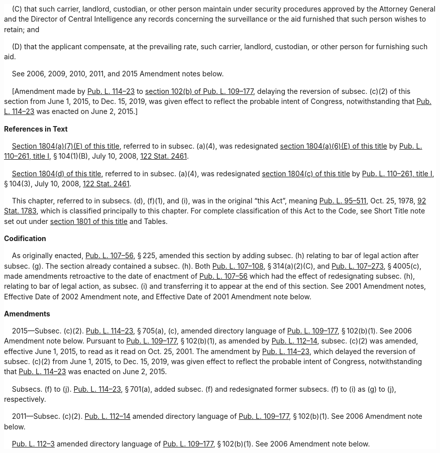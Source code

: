     (C) that such carrier, landlord, custodian, or other person maintain under security procedures approved by the Attorney General and the Director of Central Intelligence any records concerning the surveillance or the aid furnished that such person wishes to retain; and

    (D) that the applicant compensate, at the prevailing rate, such carrier, landlord, custodian, or other person for furnishing such aid.

    See 2006, 2009, 2010, 2011, and 2015 Amendment notes below.

    \[Amendment made by [Pub. L. 114–23][/us/pl/114/23] to [section 102(b) of Pub. L. 109–177][/us/pl/109/177/s102/b], delaying the reversion of subsec. (c)(2) of this section from June 1, 2015, to Dec. 15, 2019, was given effect to reflect the probable intent of Congress, notwithstanding that [Pub. L. 114–23][/us/pl/114/23] was enacted on June 2, 2015.\]

 __References in Text__ 

    [Section 1804(a)(7)(E) of this title][/us/usc/t50/s1804/a/7/E], referred to in subsec. (a)(4), was redesignated [section 1804(a)(6)(E) of this title][/us/usc/t50/s1804/a/6/E] by [Pub. L. 110–261, title I][/us/pl/110/261/tI], § 104(1)(B), July 10, 2008, [122 Stat. 2461][/us/stat/122/2461].

    [Section 1804(d) of this title][/us/usc/t50/s1804/d], referred to in subsec. (a)(4), was redesignated [section 1804(c) of this title][/us/usc/t50/s1804/c] by [Pub. L. 110–261, title I][/us/pl/110/261/tI], § 104(3), July 10, 2008, [122 Stat. 2461][/us/stat/122/2461].

    This chapter, referred to in subsecs. (d), (f)(1), and (i), was in the original “this Act”, meaning [Pub. L. 95–511][/us/pl/95/511], Oct. 25, 1978, [92 Stat. 1783][/us/stat/92/1783], which is classified principally to this chapter. For complete classification of this Act to the Code, see Short Title note set out under [section 1801 of this title][/us/usc/t50/s1801] and Tables.

 __Codification__ 

    As originally enacted, [Pub. L. 107–56][/us/pl/107/56], § 225, amended this section by adding subsec. (h) relating to bar of legal action after subsec. (g). The section already contained a subsec. (h). Both [Pub. L. 107–108][/us/pl/107/108], § 314(a)(2)(C), and [Pub. L. 107–273][/us/pl/107/273], § 4005(c), made amendments retroactive to the date of enactment of [Pub. L. 107–56][/us/pl/107/56] which had the effect of redesignating subsec. (h), relating to bar of legal action, as subsec. (i) and transferring it to appear at the end of this section. See 2001 Amendment notes, Effective Date of 2002 Amendment note, and Effective Date of 2001 Amendment note below.

 __Amendments__ 

    2015—Subsec. (c)(2). [Pub. L. 114–23][/us/pl/114/23], § 705(a), (c), amended directory language of [Pub. L. 109–177][/us/pl/109/177], § 102(b)(1). See 2006 Amendment note below. Pursuant to [Pub. L. 109–177][/us/pl/109/177], § 102(b)(1), as amended by [Pub. L. 112–14][/us/pl/112/14], subsec. (c)(2) was amended, effective June 1, 2015, to read as it read on Oct. 25, 2001. The amendment by [Pub. L. 114–23][/us/pl/114/23], which delayed the reversion of subsec. (c)(2) from June 1, 2015, to Dec. 15, 2019, was given effect to reflect the probable intent of Congress, notwithstanding that [Pub. L. 114–23][/us/pl/114/23] was enacted on June 2, 2015.

    Subsecs. (f) to (j). [Pub. L. 114–23][/us/pl/114/23], § 701(a), added subsec. (f) and redesignated former subsecs. (f) to (i) as (g) to (j), respectively.

    2011—Subsec. (c)(2). [Pub. L. 112–14][/us/pl/112/14] amended directory language of [Pub. L. 109–177][/us/pl/109/177], § 102(b)(1). See 2006 Amendment note below.

    [Pub. L. 112–3][/us/pl/112/3] amended directory language of [Pub. L. 109–177][/us/pl/109/177], § 102(b)(1). See 2006 Amendment note below.


[/us/usc/t50/s1804]: https://publicdocs.github.io/go/links?ns=uslm&ref=%2Fus%2Fusc%2Ft50%2Fs1804
[/us/usc/t50/s1801/h]: https://publicdocs.github.io/go/links?ns=uslm&ref=%2Fus%2Fusc%2Ft50%2Fs1801%2Fh
[/us/usc/t50/s1804]: https://publicdocs.github.io/go/links?ns=uslm&ref=%2Fus%2Fusc%2Ft50%2Fs1804
[/us/usc/t50/s1804/a/3]: https://publicdocs.github.io/go/links?ns=uslm&ref=%2Fus%2Fusc%2Ft50%2Fs1804%2Fa%2F3
[/us/usc/t50/s1801/a]: https://publicdocs.github.io/go/links?ns=uslm&ref=%2Fus%2Fusc%2Ft50%2Fs1801%2Fa
[/us/usc/t50/s1801/a/4]: https://publicdocs.github.io/go/links?ns=uslm&ref=%2Fus%2Fusc%2Ft50%2Fs1801%2Fa%2F4
[/us/usc/t50/s1803]: https://publicdocs.github.io/go/links?ns=uslm&ref=%2Fus%2Fusc%2Ft50%2Fs1803
[/us/usc/t50/s1803]: https://publicdocs.github.io/go/links?ns=uslm&ref=%2Fus%2Fusc%2Ft50%2Fs1803
[/us/usc/t50/s1803]: https://publicdocs.github.io/go/links?ns=uslm&ref=%2Fus%2Fusc%2Ft50%2Fs1803
[/us/usc/t50/s1824/e]: https://publicdocs.github.io/go/links?ns=uslm&ref=%2Fus%2Fusc%2Ft50%2Fs1824%2Fe
[/us/usc/t50/s1824/e]: https://publicdocs.github.io/go/links?ns=uslm&ref=%2Fus%2Fusc%2Ft50%2Fs1824%2Fe
[/us/usc/t50/s1824/e]: https://publicdocs.github.io/go/links?ns=uslm&ref=%2Fus%2Fusc%2Ft50%2Fs1824%2Fe
[/us/usc/t47/s605]: https://publicdocs.github.io/go/links?ns=uslm&ref=%2Fus%2Fusc%2Ft47%2Fs605
[/us/usc/t50/s1802/a]: https://publicdocs.github.io/go/links?ns=uslm&ref=%2Fus%2Fusc%2Ft50%2Fs1802%2Fa
[/us/usc/t50/s1842/d/2]: https://publicdocs.github.io/go/links?ns=uslm&ref=%2Fus%2Fusc%2Ft50%2Fs1842%2Fd%2F2
[/us/pl/95/511/tI]: https://publicdocs.github.io/go/links?ns=uslm&ref=%2Fus%2Fpl%2F95%2F511%2FtI
[/us/stat/92/1790]: https://publicdocs.github.io/go/links?ns=uslm&ref=%2Fus%2Fstat%2F92%2F1790
[/us/pl/98/549]: https://publicdocs.github.io/go/links?ns=uslm&ref=%2Fus%2Fpl%2F98%2F549
[/us/stat/98/2804]: https://publicdocs.github.io/go/links?ns=uslm&ref=%2Fus%2Fstat%2F98%2F2804
[/us/pl/106/567/tVI]: https://publicdocs.github.io/go/links?ns=uslm&ref=%2Fus%2Fpl%2F106%2F567%2FtVI
[/us/stat/114/2851]: https://publicdocs.github.io/go/links?ns=uslm&ref=%2Fus%2Fstat%2F114%2F2851
[/us/pl/107/56/tII]: https://publicdocs.github.io/go/links?ns=uslm&ref=%2Fus%2Fpl%2F107%2F56%2FtII
[/us/stat/115/282]: https://publicdocs.github.io/go/links?ns=uslm&ref=%2Fus%2Fstat%2F115%2F282
[/us/pl/107/108/tIII]: https://publicdocs.github.io/go/links?ns=uslm&ref=%2Fus%2Fpl%2F107%2F108%2FtIII
[/us/stat/115/1402]: https://publicdocs.github.io/go/links?ns=uslm&ref=%2Fus%2Fstat%2F115%2F1402
[/us/pl/107/273/dB/tIV]: https://publicdocs.github.io/go/links?ns=uslm&ref=%2Fus%2Fpl%2F107%2F273%2FdB%2FtIV
[/us/stat/116/1812]: https://publicdocs.github.io/go/links?ns=uslm&ref=%2Fus%2Fstat%2F116%2F1812
[/us/pl/108/458/tI]: https://publicdocs.github.io/go/links?ns=uslm&ref=%2Fus%2Fpl%2F108%2F458%2FtI
[/us/stat/118/3691]: https://publicdocs.github.io/go/links?ns=uslm&ref=%2Fus%2Fstat%2F118%2F3691
[/us/pl/109/177/tI]: https://publicdocs.github.io/go/links?ns=uslm&ref=%2Fus%2Fpl%2F109%2F177%2FtI
[/us/stat/120/195]: https://publicdocs.github.io/go/links?ns=uslm&ref=%2Fus%2Fstat%2F120%2F195
[/us/pl/110/261/tI]: https://publicdocs.github.io/go/links?ns=uslm&ref=%2Fus%2Fpl%2F110%2F261%2FtI
[/us/stat/122/2461]: https://publicdocs.github.io/go/links?ns=uslm&ref=%2Fus%2Fstat%2F122%2F2461
[/us/pl/111/118/dB]: https://publicdocs.github.io/go/links?ns=uslm&ref=%2Fus%2Fpl%2F111%2F118%2FdB
[/us/stat/123/3470]: https://publicdocs.github.io/go/links?ns=uslm&ref=%2Fus%2Fstat%2F123%2F3470
[/us/pl/111/141]: https://publicdocs.github.io/go/links?ns=uslm&ref=%2Fus%2Fpl%2F111%2F141
[/us/stat/124/37]: https://publicdocs.github.io/go/links?ns=uslm&ref=%2Fus%2Fstat%2F124%2F37
[/us/pl/111/259/tVIII]: https://publicdocs.github.io/go/links?ns=uslm&ref=%2Fus%2Fpl%2F111%2F259%2FtVIII
[/us/stat/124/2748]: https://publicdocs.github.io/go/links?ns=uslm&ref=%2Fus%2Fstat%2F124%2F2748
[/us/pl/112/3]: https://publicdocs.github.io/go/links?ns=uslm&ref=%2Fus%2Fpl%2F112%2F3
[/us/stat/125/5]: https://publicdocs.github.io/go/links?ns=uslm&ref=%2Fus%2Fstat%2F125%2F5
[/us/pl/112/14]: https://publicdocs.github.io/go/links?ns=uslm&ref=%2Fus%2Fpl%2F112%2F14
[/us/stat/125/216]: https://publicdocs.github.io/go/links?ns=uslm&ref=%2Fus%2Fstat%2F125%2F216
[/us/pl/114/23/tVII]: https://publicdocs.github.io/go/links?ns=uslm&ref=%2Fus%2Fpl%2F114%2F23%2FtVII
[/us/stat/129/298]: https://publicdocs.github.io/go/links?ns=uslm&ref=%2Fus%2Fstat%2F129%2F298
[/us/pl/109/177/tI]: https://publicdocs.github.io/go/links?ns=uslm&ref=%2Fus%2Fpl%2F109%2F177%2FtI
[/us/stat/120/195]: https://publicdocs.github.io/go/links?ns=uslm&ref=%2Fus%2Fstat%2F120%2F195
[/us/pl/111/118/dB]: https://publicdocs.github.io/go/links?ns=uslm&ref=%2Fus%2Fpl%2F111%2F118%2FdB
[/us/stat/123/3470]: https://publicdocs.github.io/go/links?ns=uslm&ref=%2Fus%2Fstat%2F123%2F3470
[/us/pl/111/141]: https://publicdocs.github.io/go/links?ns=uslm&ref=%2Fus%2Fpl%2F111%2F141
[/us/stat/124/37]: https://publicdocs.github.io/go/links?ns=uslm&ref=%2Fus%2Fstat%2F124%2F37
[/us/pl/112/3]: https://publicdocs.github.io/go/links?ns=uslm&ref=%2Fus%2Fpl%2F112%2F3
[/us/stat/125/5]: https://publicdocs.github.io/go/links?ns=uslm&ref=%2Fus%2Fstat%2F125%2F5
[/us/pl/112/14]: https://publicdocs.github.io/go/links?ns=uslm&ref=%2Fus%2Fpl%2F112%2F14
[/us/stat/125/216]: https://publicdocs.github.io/go/links?ns=uslm&ref=%2Fus%2Fstat%2F125%2F216
[/us/pl/114/23/tVII]: https://publicdocs.github.io/go/links?ns=uslm&ref=%2Fus%2Fpl%2F114%2F23%2FtVII
[/us/stat/129/300]: https://publicdocs.github.io/go/links?ns=uslm&ref=%2Fus%2Fstat%2F129%2F300
[/us/pl/114/23]: https://publicdocs.github.io/go/links?ns=uslm&ref=%2Fus%2Fpl%2F114%2F23
[/us/pl/109/177/s102/b]: https://publicdocs.github.io/go/links?ns=uslm&ref=%2Fus%2Fpl%2F109%2F177%2Fs102%2Fb
[/us/pl/114/23]: https://publicdocs.github.io/go/links?ns=uslm&ref=%2Fus%2Fpl%2F114%2F23
[/us/usc/t50/s1804/a/7/E]: https://publicdocs.github.io/go/links?ns=uslm&ref=%2Fus%2Fusc%2Ft50%2Fs1804%2Fa%2F7%2FE
[/us/usc/t50/s1804/a/6/E]: https://publicdocs.github.io/go/links?ns=uslm&ref=%2Fus%2Fusc%2Ft50%2Fs1804%2Fa%2F6%2FE
[/us/pl/110/261/tI]: https://publicdocs.github.io/go/links?ns=uslm&ref=%2Fus%2Fpl%2F110%2F261%2FtI
[/us/stat/122/2461]: https://publicdocs.github.io/go/links?ns=uslm&ref=%2Fus%2Fstat%2F122%2F2461
[/us/usc/t50/s1804/d]: https://publicdocs.github.io/go/links?ns=uslm&ref=%2Fus%2Fusc%2Ft50%2Fs1804%2Fd
[/us/usc/t50/s1804/c]: https://publicdocs.github.io/go/links?ns=uslm&ref=%2Fus%2Fusc%2Ft50%2Fs1804%2Fc
[/us/pl/110/261/tI]: https://publicdocs.github.io/go/links?ns=uslm&ref=%2Fus%2Fpl%2F110%2F261%2FtI
[/us/stat/122/2461]: https://publicdocs.github.io/go/links?ns=uslm&ref=%2Fus%2Fstat%2F122%2F2461
[/us/pl/95/511]: https://publicdocs.github.io/go/links?ns=uslm&ref=%2Fus%2Fpl%2F95%2F511
[/us/stat/92/1783]: https://publicdocs.github.io/go/links?ns=uslm&ref=%2Fus%2Fstat%2F92%2F1783
[/us/usc/t50/s1801]: https://publicdocs.github.io/go/links?ns=uslm&ref=%2Fus%2Fusc%2Ft50%2Fs1801
[/us/pl/107/56]: https://publicdocs.github.io/go/links?ns=uslm&ref=%2Fus%2Fpl%2F107%2F56
[/us/pl/107/108]: https://publicdocs.github.io/go/links?ns=uslm&ref=%2Fus%2Fpl%2F107%2F108
[/us/pl/107/273]: https://publicdocs.github.io/go/links?ns=uslm&ref=%2Fus%2Fpl%2F107%2F273
[/us/pl/107/56]: https://publicdocs.github.io/go/links?ns=uslm&ref=%2Fus%2Fpl%2F107%2F56
[/us/pl/114/23]: https://publicdocs.github.io/go/links?ns=uslm&ref=%2Fus%2Fpl%2F114%2F23
[/us/pl/109/177]: https://publicdocs.github.io/go/links?ns=uslm&ref=%2Fus%2Fpl%2F109%2F177
[/us/pl/109/177]: https://publicdocs.github.io/go/links?ns=uslm&ref=%2Fus%2Fpl%2F109%2F177
[/us/pl/112/14]: https://publicdocs.github.io/go/links?ns=uslm&ref=%2Fus%2Fpl%2F112%2F14
[/us/pl/114/23]: https://publicdocs.github.io/go/links?ns=uslm&ref=%2Fus%2Fpl%2F114%2F23
[/us/pl/114/23]: https://publicdocs.github.io/go/links?ns=uslm&ref=%2Fus%2Fpl%2F114%2F23
[/us/pl/114/23]: https://publicdocs.github.io/go/links?ns=uslm&ref=%2Fus%2Fpl%2F114%2F23
[/us/pl/112/14]: https://publicdocs.github.io/go/links?ns=uslm&ref=%2Fus%2Fpl%2F112%2F14
[/us/pl/109/177]: https://publicdocs.github.io/go/links?ns=uslm&ref=%2Fus%2Fpl%2F109%2F177
[/us/pl/112/3]: https://publicdocs.github.io/go/links?ns=uslm&ref=%2Fus%2Fpl%2F112%2F3
[/us/pl/109/177]: https://publicdocs.github.io/go/links?ns=uslm&ref=%2Fus%2Fpl%2F109%2F177
[/us/pl/111/141]: https://publicdocs.github.io/go/links?ns=uslm&ref=%2Fus%2Fpl%2F111%2F141
[/us/pl/109/177]: https://publicdocs.github.io/go/links?ns=uslm&ref=%2Fus%2Fpl%2F109%2F177
[/us/pl/111/259]: https://publicdocs.github.io/go/links?ns=uslm&ref=%2Fus%2Fpl%2F111%2F259
[/us/pl/108/458]: https://publicdocs.github.io/go/links?ns=uslm&ref=%2Fus%2Fpl%2F108%2F458
[/us/pl/111/118]: https://publicdocs.github.io/go/links?ns=uslm&ref=%2Fus%2Fpl%2F111%2F118
[/us/pl/109/177]: https://publicdocs.github.io/go/links?ns=uslm&ref=%2Fus%2Fpl%2F109%2F177
[/us/pl/110/261]: https://publicdocs.github.io/go/links?ns=uslm&ref=%2Fus%2Fpl%2F110%2F261
[/us/pl/110/261]: https://publicdocs.github.io/go/links?ns=uslm&ref=%2Fus%2Fpl%2F110%2F261
[/us/pl/110/261]: https://publicdocs.github.io/go/links?ns=uslm&ref=%2Fus%2Fpl%2F110%2F261
[/us/pl/110/261]: https://publicdocs.github.io/go/links?ns=uslm&ref=%2Fus%2Fpl%2F110%2F261
[/us/pl/110/261]: https://publicdocs.github.io/go/links?ns=uslm&ref=%2Fus%2Fpl%2F110%2F261
[/us/pl/110/261]: https://publicdocs.github.io/go/links?ns=uslm&ref=%2Fus%2Fpl%2F110%2F261
[/us/pl/110/261]: https://publicdocs.github.io/go/links?ns=uslm&ref=%2Fus%2Fpl%2F110%2F261
[/us/pl/109/177]: https://publicdocs.github.io/go/links?ns=uslm&ref=%2Fus%2Fpl%2F109%2F177
[/us/pl/109/177]: https://publicdocs.github.io/go/links?ns=uslm&ref=%2Fus%2Fpl%2F109%2F177
[/us/usc/t50/s1804/a/3]: https://publicdocs.github.io/go/links?ns=uslm&ref=%2Fus%2Fusc%2Ft50%2Fs1804%2Fa%2F3
[/us/pl/109/177]: https://publicdocs.github.io/go/links?ns=uslm&ref=%2Fus%2Fpl%2F109%2F177
[/us/pl/109/177]: https://publicdocs.github.io/go/links?ns=uslm&ref=%2Fus%2Fpl%2F109%2F177
[/us/pl/109/177]: https://publicdocs.github.io/go/links?ns=uslm&ref=%2Fus%2Fpl%2F109%2F177
[/us/pl/111/118]: https://publicdocs.github.io/go/links?ns=uslm&ref=%2Fus%2Fpl%2F111%2F118
[/us/pl/111/141]: https://publicdocs.github.io/go/links?ns=uslm&ref=%2Fus%2Fpl%2F111%2F141
[/us/pl/112/3]: https://publicdocs.github.io/go/links?ns=uslm&ref=%2Fus%2Fpl%2F112%2F3
[/us/pl/112/14]: https://publicdocs.github.io/go/links?ns=uslm&ref=%2Fus%2Fpl%2F112%2F14
[/us/pl/114/23]: https://publicdocs.github.io/go/links?ns=uslm&ref=%2Fus%2Fpl%2F114%2F23
[/us/pl/109/177]: https://publicdocs.github.io/go/links?ns=uslm&ref=%2Fus%2Fpl%2F109%2F177
[/us/pl/109/177]: https://publicdocs.github.io/go/links?ns=uslm&ref=%2Fus%2Fpl%2F109%2F177
[/us/pl/109/177]: https://publicdocs.github.io/go/links?ns=uslm&ref=%2Fus%2Fpl%2F109%2F177
[/us/usc/t50/s1801/b/1/A]: https://publicdocs.github.io/go/links?ns=uslm&ref=%2Fus%2Fusc%2Ft50%2Fs1801%2Fb%2F1%2FA
[/us/pl/109/177]: https://publicdocs.github.io/go/links?ns=uslm&ref=%2Fus%2Fpl%2F109%2F177
[/us/usc/t50/s1801/b/1/A]: https://publicdocs.github.io/go/links?ns=uslm&ref=%2Fus%2Fusc%2Ft50%2Fs1801%2Fb%2F1%2FA
[/us/pl/108/458]: https://publicdocs.github.io/go/links?ns=uslm&ref=%2Fus%2Fpl%2F108%2F458
[/us/pl/111/259]: https://publicdocs.github.io/go/links?ns=uslm&ref=%2Fus%2Fpl%2F111%2F259
[/us/pl/107/273]: https://publicdocs.github.io/go/links?ns=uslm&ref=%2Fus%2Fpl%2F107%2F273
[/us/pl/107/56]: https://publicdocs.github.io/go/links?ns=uslm&ref=%2Fus%2Fpl%2F107%2F56
[/us/pl/107/108]: https://publicdocs.github.io/go/links?ns=uslm&ref=%2Fus%2Fpl%2F107%2F108
[/us/pl/107/56]: https://publicdocs.github.io/go/links?ns=uslm&ref=%2Fus%2Fpl%2F107%2F56
[/us/pl/107/56]: https://publicdocs.github.io/go/links?ns=uslm&ref=%2Fus%2Fpl%2F107%2F56
[/us/usc/t50/s1801/b/1/A]: https://publicdocs.github.io/go/links?ns=uslm&ref=%2Fus%2Fusc%2Ft50%2Fs1801%2Fb%2F1%2FA
[/us/pl/107/56]: https://publicdocs.github.io/go/links?ns=uslm&ref=%2Fus%2Fpl%2F107%2F56
[/us/pl/107/108]: https://publicdocs.github.io/go/links?ns=uslm&ref=%2Fus%2Fpl%2F107%2F108
[/us/usc/t50/s1801/b/1/A]: https://publicdocs.github.io/go/links?ns=uslm&ref=%2Fus%2Fusc%2Ft50%2Fs1801%2Fb%2F1%2FA
[/us/pl/107/108]: https://publicdocs.github.io/go/links?ns=uslm&ref=%2Fus%2Fpl%2F107%2F108
[/us/pl/107/108]: https://publicdocs.github.io/go/links?ns=uslm&ref=%2Fus%2Fpl%2F107%2F108
[/us/pl/107/56/s225]: https://publicdocs.github.io/go/links?ns=uslm&ref=%2Fus%2Fpl%2F107%2F56%2Fs225
[/us/pl/106/567/s602/b/2]: https://publicdocs.github.io/go/links?ns=uslm&ref=%2Fus%2Fpl%2F106%2F567%2Fs602%2Fb%2F2
[/us/pl/107/108]: https://publicdocs.github.io/go/links?ns=uslm&ref=%2Fus%2Fpl%2F107%2F108
[/us/pl/107/108]: https://publicdocs.github.io/go/links?ns=uslm&ref=%2Fus%2Fpl%2F107%2F108
[/us/pl/107/56/s225]: https://publicdocs.github.io/go/links?ns=uslm&ref=%2Fus%2Fpl%2F107%2F56%2Fs225
[/us/pl/106/567/s602/b/2]: https://publicdocs.github.io/go/links?ns=uslm&ref=%2Fus%2Fpl%2F106%2F567%2Fs602%2Fb%2F2
[/us/pl/107/56]: https://publicdocs.github.io/go/links?ns=uslm&ref=%2Fus%2Fpl%2F107%2F56
[/us/pl/107/273]: https://publicdocs.github.io/go/links?ns=uslm&ref=%2Fus%2Fpl%2F107%2F273
[/us/pl/106/567]: https://publicdocs.github.io/go/links?ns=uslm&ref=%2Fus%2Fpl%2F106%2F567
[/us/pl/106/567]: https://publicdocs.github.io/go/links?ns=uslm&ref=%2Fus%2Fpl%2F106%2F567
[/us/pl/106/567]: https://publicdocs.github.io/go/links?ns=uslm&ref=%2Fus%2Fpl%2F106%2F567
[/us/pl/98/549]: https://publicdocs.github.io/go/links?ns=uslm&ref=%2Fus%2Fpl%2F98%2F549
[/us/pl/98/549/s6/a]: https://publicdocs.github.io/go/links?ns=uslm&ref=%2Fus%2Fpl%2F98%2F549%2Fs6%2Fa
[/us/usc/t47/s605]: https://publicdocs.github.io/go/links?ns=uslm&ref=%2Fus%2Fusc%2Ft47%2Fs605
[/us/pl/98/549]: https://publicdocs.github.io/go/links?ns=uslm&ref=%2Fus%2Fpl%2F98%2F549
[/us/pl/110/261]: https://publicdocs.github.io/go/links?ns=uslm&ref=%2Fus%2Fpl%2F110%2F261
[/us/pl/110/261/s404]: https://publicdocs.github.io/go/links?ns=uslm&ref=%2Fus%2Fpl%2F110%2F261%2Fs404
[/us/usc/t50/s1801]: https://publicdocs.github.io/go/links?ns=uslm&ref=%2Fus%2Fusc%2Ft50%2Fs1801
[/us/pl/110/261/s402]: https://publicdocs.github.io/go/links?ns=uslm&ref=%2Fus%2Fpl%2F110%2F261%2Fs402
[/us/usc/t50/s1801]: https://publicdocs.github.io/go/links?ns=uslm&ref=%2Fus%2Fusc%2Ft50%2Fs1801
[/us/pl/109/177/tI]: https://publicdocs.github.io/go/links?ns=uslm&ref=%2Fus%2Fpl%2F109%2F177%2FtI
[/us/stat/120/195]: https://publicdocs.github.io/go/links?ns=uslm&ref=%2Fus%2Fstat%2F120%2F195
[/us/pl/111/118/dB]: https://publicdocs.github.io/go/links?ns=uslm&ref=%2Fus%2Fpl%2F111%2F118%2FdB
[/us/stat/123/3470]: https://publicdocs.github.io/go/links?ns=uslm&ref=%2Fus%2Fstat%2F123%2F3470
[/us/pl/111/141]: https://publicdocs.github.io/go/links?ns=uslm&ref=%2Fus%2Fpl%2F111%2F141
[/us/stat/124/37]: https://publicdocs.github.io/go/links?ns=uslm&ref=%2Fus%2Fstat%2F124%2F37
[/us/pl/112/3]: https://publicdocs.github.io/go/links?ns=uslm&ref=%2Fus%2Fpl%2F112%2F3
[/us/stat/125/5]: https://publicdocs.github.io/go/links?ns=uslm&ref=%2Fus%2Fstat%2F125%2F5
[/us/pl/112/14]: https://publicdocs.github.io/go/links?ns=uslm&ref=%2Fus%2Fpl%2F112%2F14
[/us/stat/125/216]: https://publicdocs.github.io/go/links?ns=uslm&ref=%2Fus%2Fstat%2F125%2F216
[/us/pl/114/23/tVII]: https://publicdocs.github.io/go/links?ns=uslm&ref=%2Fus%2Fpl%2F114%2F23%2FtVII
[/us/stat/129/300]: https://publicdocs.github.io/go/links?ns=uslm&ref=%2Fus%2Fstat%2F129%2F300
[/us/usc/t50/s1801]: https://publicdocs.github.io/go/links?ns=uslm&ref=%2Fus%2Fusc%2Ft50%2Fs1801
[/us/usc/t50/s1861]: https://publicdocs.github.io/go/links?ns=uslm&ref=%2Fus%2Fusc%2Ft50%2Fs1861
[/us/pl/109/177]: https://publicdocs.github.io/go/links?ns=uslm&ref=%2Fus%2Fpl%2F109%2F177
[/us/pl/112/14]: https://publicdocs.github.io/go/links?ns=uslm&ref=%2Fus%2Fpl%2F112%2F14
[/us/pl/114/23]: https://publicdocs.github.io/go/links?ns=uslm&ref=%2Fus%2Fpl%2F114%2F23
[/us/pl/114/23]: https://publicdocs.github.io/go/links?ns=uslm&ref=%2Fus%2Fpl%2F114%2F23
[/us/pl/108/458]: https://publicdocs.github.io/go/links?ns=uslm&ref=%2Fus%2Fpl%2F108%2F458
[/us/usc/t50/s3001]: https://publicdocs.github.io/go/links?ns=uslm&ref=%2Fus%2Fusc%2Ft50%2Fs3001
[/us/pl/108/458]: https://publicdocs.github.io/go/links?ns=uslm&ref=%2Fus%2Fpl%2F108%2F458
[/us/pl/108/458/s1097/a]: https://publicdocs.github.io/go/links?ns=uslm&ref=%2Fus%2Fpl%2F108%2F458%2Fs1097%2Fa
[/us/usc/t50/s3001]: https://publicdocs.github.io/go/links?ns=uslm&ref=%2Fus%2Fusc%2Ft50%2Fs3001
[/us/pl/107/273/dB/tIV]: https://publicdocs.github.io/go/links?ns=uslm&ref=%2Fus%2Fpl%2F107%2F273%2FdB%2FtIV
[/us/stat/116/1812]: https://publicdocs.github.io/go/links?ns=uslm&ref=%2Fus%2Fstat%2F116%2F1812
[/us/pl/107/108/tIII]: https://publicdocs.github.io/go/links?ns=uslm&ref=%2Fus%2Fpl%2F107%2F108%2FtIII
[/us/stat/115/1402]: https://publicdocs.github.io/go/links?ns=uslm&ref=%2Fus%2Fstat%2F115%2F1402
[/us/pl/107/108/s314/c/1]: https://publicdocs.github.io/go/links?ns=uslm&ref=%2Fus%2Fpl%2F107%2F108%2Fs314%2Fc%2F1
[/us/pl/107/56]: https://publicdocs.github.io/go/links?ns=uslm&ref=%2Fus%2Fpl%2F107%2F56
[/us/pl/98/549]: https://publicdocs.github.io/go/links?ns=uslm&ref=%2Fus%2Fpl%2F98%2F549
[/us/pl/98/549/s9/a]: https://publicdocs.github.io/go/links?ns=uslm&ref=%2Fus%2Fpl%2F98%2F549%2Fs9%2Fa
[/us/usc/t47/s521]: https://publicdocs.github.io/go/links?ns=uslm&ref=%2Fus%2Fusc%2Ft47%2Fs521